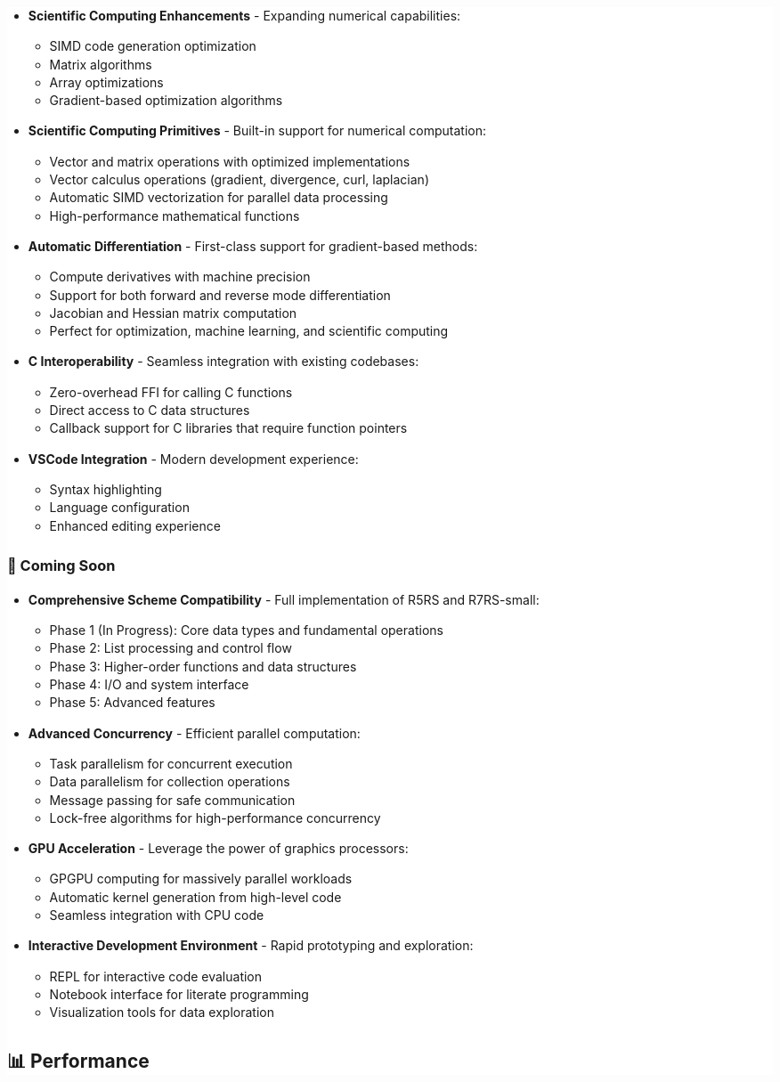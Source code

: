 - **Scientific Computing Enhancements** - Expanding numerical capabilities:
  - SIMD code generation optimization
  - Matrix algorithms
  - Array optimizations
  - Gradient-based optimization algorithms

- **Scientific Computing Primitives** - Built-in support for numerical computation:
  - Vector and matrix operations with optimized implementations
  - Vector calculus operations (gradient, divergence, curl, laplacian)
  - Automatic SIMD vectorization for parallel data processing
  - High-performance mathematical functions

- **Automatic Differentiation** - First-class support for gradient-based methods:
  - Compute derivatives with machine precision
  - Support for both forward and reverse mode differentiation
  - Jacobian and Hessian matrix computation
  - Perfect for optimization, machine learning, and scientific computing

- **C Interoperability** - Seamless integration with existing codebases:
  - Zero-overhead FFI for calling C functions
  - Direct access to C data structures
  - Callback support for C libraries that require function pointers

- **VSCode Integration** - Modern development experience:
  - Syntax highlighting
  - Language configuration
  - Enhanced editing experience

### 🔮 Coming Soon

- **Comprehensive Scheme Compatibility** - Full implementation of R5RS and R7RS-small:
  - Phase 1 (In Progress): Core data types and fundamental operations
  - Phase 2: List processing and control flow
  - Phase 3: Higher-order functions and data structures
  - Phase 4: I/O and system interface
  - Phase 5: Advanced features

- **Advanced Concurrency** - Efficient parallel computation:
  - Task parallelism for concurrent execution
  - Data parallelism for collection operations
  - Message passing for safe communication
  - Lock-free algorithms for high-performance concurrency

- **GPU Acceleration** - Leverage the power of graphics processors:
  - GPGPU computing for massively parallel workloads
  - Automatic kernel generation from high-level code
  - Seamless integration with CPU code

- **Interactive Development Environment** - Rapid prototyping and exploration:
  - REPL for interactive code evaluation
  - Notebook interface for literate programming
  - Visualization tools for data exploration

## 📊 Performance
